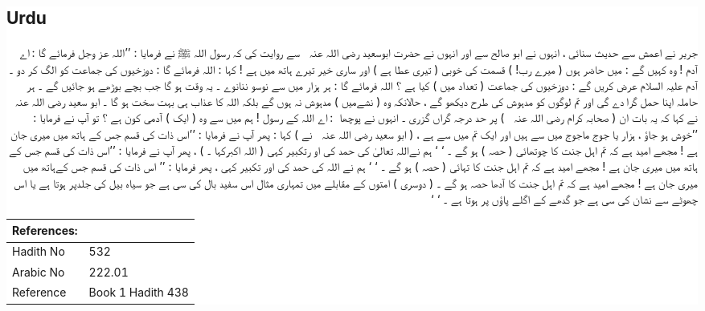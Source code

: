 ## Urdu


<div dir="rtl" lang="ur" style={{fontSize:'larger',backgroundColor:'#f8f9fa',padding:20}}>
جریر نے اعمش سے حدیث سنائی ، انہوں نے ابو صالح سے اور انہوں نے حضرت ابوسعید ‌رضی ‌اللہ ‌عنہ ‌ ‌ سے روایت کی کہ رسول اللہ ﷺ نے فرمایا : ’’اللہ عز وجل فرمائے گا : اے آدم ! وہ کہیں گے : میں حاضر ہوں ( میرے رب! ) قسمت کی خوبی ( تیری عطا ہے ) اور ساری خیر تیرے ہاتھ میں ہے ! کہا : اللہ فرمائے گا : دوزخیوں کی جماعت کو الگ کر دو ۔ آدم علیہ السلام عرض کریں گے : دوزخیوں کی جماعت ( تعداد میں ) کیا ہے ؟ اللہ فرمائے گا : ہر ہزار میں سے نوسو ننانوے ۔ یہ وقت ہو گا جب بچے بوڑھے ہو جائیں گے ۔ ہر حاملہ اپنا حمل گرا دے گی اور تم لوگوں کو مدہوش کی طرح دیکھو گے ، حالانکہ وہ ( نشےمیں ) مدہوش نہ ہوں گے بلکہ اللہ کا عذاب ہی بہت سخت ہو گا ۔ ابو سعید ‌رضی ‌اللہ ‌عنہ ‌ ‌ نے کہا کہ یہ بات ان ( صحابہ کرام ‌رضی ‌اللہ ‌عنہ ‌ ‌ ) پر حد درجہ گراں گزری ۔ انہوں نے پوچھا ‎ : اے اللہ کے رسول ! ہم میں سے وہ ( ایک ) آدمی کون ہے ؟ تو آپ نے فرمایا : ’’خوش ہو جاؤ ، ہزار یا جوج ماجوج میں سے ہیں اور ایک تم میں سے ہے ، ( ابو سعید ‌رضی ‌اللہ ‌عنہ ‌ ‌ نے ) کہا : پھر آپ نے فرمایا : ’’اس ذات کی قسم جس کے ہاتھ میں میری جان ہے ! مجھے امید ہے کہ تم اہل جنت کا چوتھائی ( حصہ ) ہو گے ۔ ‘ ‘ ہم نےاللہ تعالیٰ کی حمد کی او رتکبیر کہی ( اللہ اکبرکہا ۔ ) ، پھر آپ نے فرمایا : ’’اس ذات کی قسم جس کے ہاتھ میں میری جان ہے ! مجھے امید ہے کہ تم اہل جنت کا تہائی ( حصہ ) ہو گے ۔ ‘ ‘ ہم نے اللہ کی حمد کی اور تکبیر کہی ، پھر فرمایا : ’’ اس ذات کی قسم جس کےہاتھ میں میری جان ہے ! مجھے امید ہے کہ تم اہل جنت کا آدھا حصہ ہو گے ۔ ( دوسری ) امتوں کے مقابلے میں تمہاری مثال اس سفید بال کی سی ہے جو سیاہ بیل کی جلدپر ہوتا ہے یا اس چھوٹے سے نشان کی سی ہے جو گدھے کے اگلے پاؤں پر ہوتا ہے ۔ ‘ ‘
</div>
<div style={{backgroundColor:'#f8f9fa',padding:20, marginBottom: 10}}><table> <thead> <tr> <th>References:</th> <th></th> </tr> </thead> <tbody><tr><td>Hadith No</td><td>532</td></tr><tr><td>Arabic No</td><td>222.01</td></tr><tr><td>Reference</td><td>Book 1 Hadith 438</td></tr></tbody></table></div>